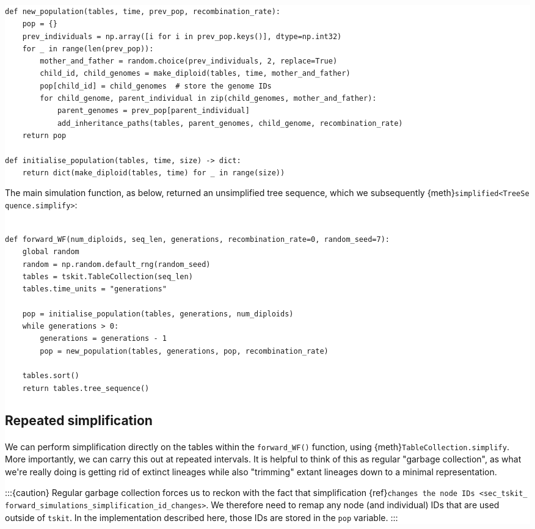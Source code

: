 ```{code-cell}
def new_population(tables, time, prev_pop, recombination_rate):
    pop = {}
    prev_individuals = np.array([i for i in prev_pop.keys()], dtype=np.int32)
    for _ in range(len(prev_pop)):
        mother_and_father = random.choice(prev_individuals, 2, replace=True)
        child_id, child_genomes = make_diploid(tables, time, mother_and_father)
        pop[child_id] = child_genomes  # store the genome IDs
        for child_genome, parent_individual in zip(child_genomes, mother_and_father):
            parent_genomes = prev_pop[parent_individual]
            add_inheritance_paths(tables, parent_genomes, child_genome, recombination_rate)
    return pop

def initialise_population(tables, time, size) -> dict:
    return dict(make_diploid(tables, time) for _ in range(size))

```

The main simulation function, as below, returned an unsimplified tree sequence,
which we subsequently {meth}`simplified<TreeSequence.simplify>`:

```{code-cell} ipython3

def forward_WF(num_diploids, seq_len, generations, recombination_rate=0, random_seed=7):
    global random
    random = np.random.default_rng(random_seed) 
    tables = tskit.TableCollection(seq_len)
    tables.time_units = "generations"

    pop = initialise_population(tables, generations, num_diploids)
    while generations > 0:
        generations = generations - 1
        pop = new_population(tables, generations, pop, recombination_rate)

    tables.sort()
    return tables.tree_sequence()
```

## Repeated simplification

We can perform simplification directly on the tables within the `forward_WF()` function,
using {meth}`TableCollection.simplify`. More importantly, we can carry this out at
repeated intervals. It is helpful to think of this as regular "garbage collection",
as what we're really doing is getting rid of extinct lineages while also "trimming"
extant lineages down to a minimal representation.

:::{caution}
Regular garbage collection forces us to reckon with the fact that simplification
{ref}`changes the node IDs <sec_tskit_forward_simulations_simplification_id_changes>`.
We therefore need to remap any node (and individual) IDs that are used outside of
`tskit`. In the implementation described here, those IDs are stored in the `pop`
variable.
:::
